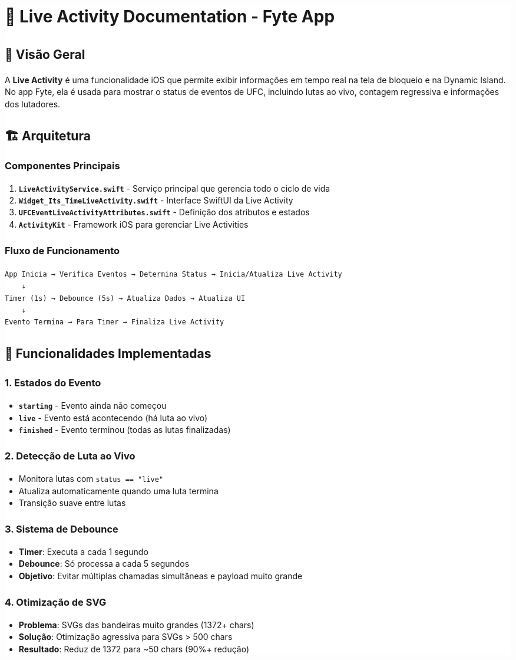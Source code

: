 # 📱 Live Activity Documentation - Fyte App

## 🎯 Visão Geral

A **Live Activity** é uma funcionalidade iOS que permite exibir informações em tempo real na tela de bloqueio e na Dynamic Island. No app Fyte, ela é usada para mostrar o status de eventos de UFC, incluindo lutas ao vivo, contagem regressiva e informações dos lutadores.

## 🏗️ Arquitetura

### Componentes Principais

1. **`LiveActivityService.swift`** - Serviço principal que gerencia todo o ciclo de vida
2. **`Widget_Its_TimeLiveActivity.swift`** - Interface SwiftUI da Live Activity
3. **`UFCEventLiveActivityAttributes.swift`** - Definição dos atributos e estados
4. **`ActivityKit`** - Framework iOS para gerenciar Live Activities

### Fluxo de Funcionamento

```
App Inicia → Verifica Eventos → Determina Status → Inicia/Atualiza Live Activity
    ↓
Timer (1s) → Debounce (5s) → Atualiza Dados → Atualiza UI
    ↓
Evento Termina → Para Timer → Finaliza Live Activity
```

## 🔧 Funcionalidades Implementadas

### 1. Estados do Evento
- **`starting`** - Evento ainda não começou
- **`live`** - Evento está acontecendo (há luta ao vivo)
- **`finished`** - Evento terminou (todas as lutas finalizadas)

### 2. Detecção de Luta ao Vivo
- Monitora lutas com `status == "live"`
- Atualiza automaticamente quando uma luta termina
- Transição suave entre lutas

### 3. Sistema de Debounce
- **Timer**: Executa a cada 1 segundo
- **Debounce**: Só processa a cada 5 segundos
- **Objetivo**: Evitar múltiplas chamadas simultâneas e payload muito grande

### 4. Otimização de SVG
- **Problema**: SVGs das bandeiras muito grandes (1372+ chars)
- **Solução**: Otimização agressiva para SVGs > 500 chars
- **Resultado**: Reduz de 1372 para ~50 chars (90%+ redução)
